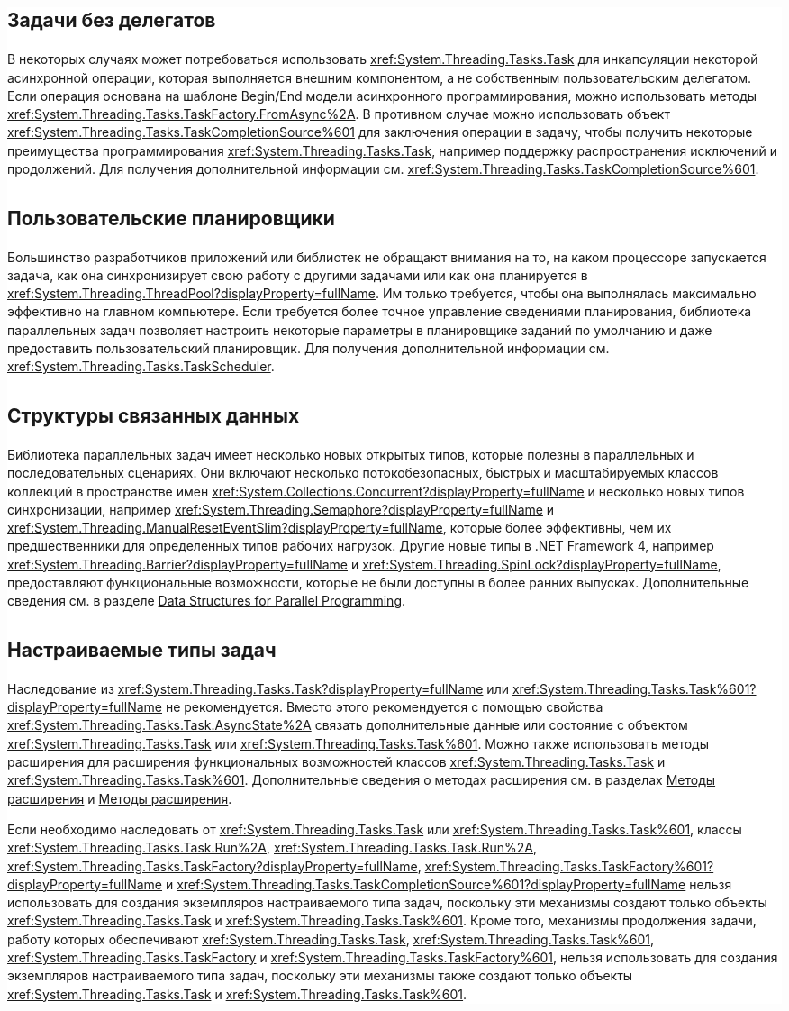 ## Задачи без делегатов  
 В некоторых случаях может потребоваться использовать <xref:System.Threading.Tasks.Task> для инкапсуляции некоторой асинхронной операции, которая выполняется внешним компонентом, а не собственным пользовательским делегатом.  Если операция основана на шаблоне Begin\/End модели асинхронного программирования, можно использовать методы <xref:System.Threading.Tasks.TaskFactory.FromAsync%2A>.  В противном случае можно использовать объект <xref:System.Threading.Tasks.TaskCompletionSource%601> для заключения операции в задачу, чтобы получить некоторые преимущества программирования <xref:System.Threading.Tasks.Task>, например поддержку распространения исключений и продолжений.  Для получения дополнительной информации см. <xref:System.Threading.Tasks.TaskCompletionSource%601>.  
  
## Пользовательские планировщики  
 Большинство разработчиков приложений или библиотек не обращают внимания на то, на каком процессоре запускается задача, как она синхронизирует свою работу с другими задачами или как она планируется в <xref:System.Threading.ThreadPool?displayProperty=fullName>.  Им только требуется, чтобы она выполнялась максимально эффективно на главном компьютере.  Если требуется более точное управление сведениями планирования, библиотека параллельных задач позволяет настроить некоторые параметры в планировщике заданий по умолчанию и даже предоставить пользовательский планировщик.  Для получения дополнительной информации см. <xref:System.Threading.Tasks.TaskScheduler>.  
  
## Структуры связанных данных  
 Библиотека параллельных задач имеет несколько новых открытых типов, которые полезны в параллельных и последовательных сценариях.  Они включают несколько потокобезопасных, быстрых и масштабируемых классов коллекций в пространстве имен <xref:System.Collections.Concurrent?displayProperty=fullName> и несколько новых типов синхронизации, например <xref:System.Threading.Semaphore?displayProperty=fullName> и <xref:System.Threading.ManualResetEventSlim?displayProperty=fullName>, которые более эффективны, чем их предшественники для определенных типов рабочих нагрузок.  Другие новые типы в .NET Framework 4, например <xref:System.Threading.Barrier?displayProperty=fullName> и <xref:System.Threading.SpinLock?displayProperty=fullName>, предоставляют функциональные возможности, которые не были доступны в более ранних выпусках.  Дополнительные сведения см. в разделе [Data Structures for Parallel Programming](../../../docs/standard/parallel-programming/data-structures-for-parallel-programming.md).  
  
## Настраиваемые типы задач  
 Наследование из <xref:System.Threading.Tasks.Task?displayProperty=fullName> или <xref:System.Threading.Tasks.Task%601?displayProperty=fullName> не рекомендуется.  Вместо этого рекомендуется с помощью свойства <xref:System.Threading.Tasks.Task.AsyncState%2A> связать дополнительные данные или состояние с объектом <xref:System.Threading.Tasks.Task> или <xref:System.Threading.Tasks.Task%601>.  Можно также использовать методы расширения для расширения функциональных возможностей классов <xref:System.Threading.Tasks.Task> и <xref:System.Threading.Tasks.Task%601>.  Дополнительные сведения о методах расширения см. в разделах [Методы расширения](../Topic/Extension%20Methods%20\(C%23%20Programming%20Guide\).md) и [Методы расширения](../Topic/Extension%20Methods%20\(Visual%20Basic\).md).  
  
 Если необходимо наследовать от <xref:System.Threading.Tasks.Task> или <xref:System.Threading.Tasks.Task%601>, классы <xref:System.Threading.Tasks.Task.Run%2A>, <xref:System.Threading.Tasks.Task.Run%2A>, <xref:System.Threading.Tasks.TaskFactory?displayProperty=fullName>, <xref:System.Threading.Tasks.TaskFactory%601?displayProperty=fullName> и <xref:System.Threading.Tasks.TaskCompletionSource%601?displayProperty=fullName> нельзя использовать для создания экземпляров настраиваемого типа задач, поскольку эти механизмы создают только объекты <xref:System.Threading.Tasks.Task> и <xref:System.Threading.Tasks.Task%601>.  Кроме того, механизмы продолжения задачи, работу которых обеспечивают <xref:System.Threading.Tasks.Task>, <xref:System.Threading.Tasks.Task%601>, <xref:System.Threading.Tasks.TaskFactory> и <xref:System.Threading.Tasks.TaskFactory%601>, нельзя использовать для создания экземпляров настраиваемого типа задач, поскольку эти механизмы также создают только объекты <xref:System.Threading.Tasks.Task> и <xref:System.Threading.Tasks.Task%601>.  
  